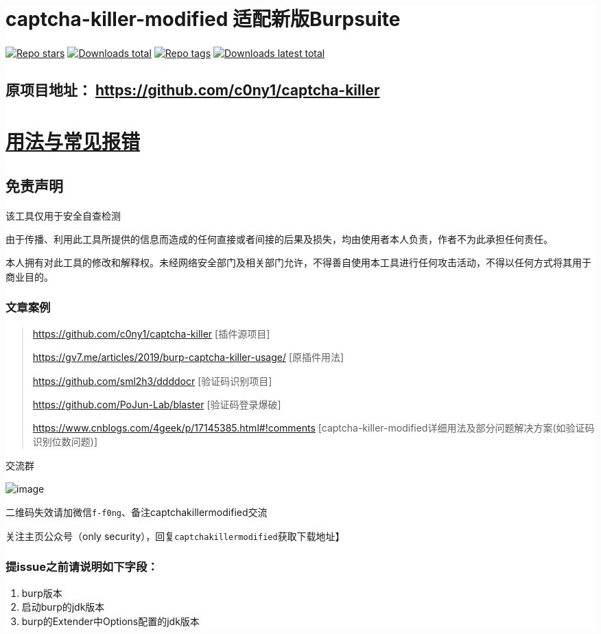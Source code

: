 # captcha-killer-modified 适配新版Burpsuite
[![Repo stars](https://img.shields.io/github/stars/f0ng/captcha-killer-modified)](https://github.com/f0ng/captcha-killer-modified/stargazers)
[![Downloads total](https://img.shields.io/github/downloads/f0ng/captcha-killer-modified/total?label=Downloads)](https://github.com/f0ng/captcha-killer-modified/releases)
[![Repo tags](https://img.shields.io/github/v/tag/f0ng/captcha-killer-modified?label=Latest)](https://github.com/f0ng/captcha-killer-modified/tags)
[![Downloads latest total](https://img.shields.io/github/downloads/f0ng/captcha-killer-modified/latest/total?label=Downloads@latest)](https://github.com/f0ng/captcha-killer-modified/releases)



## 原项目地址：  https://github.com/c0ny1/captcha-killer

# [用法与常见报错](https://github.com/f0ng/captcha-killer-modified/blob/main/FAQ.md)

## 免责声明

该工具仅用于安全自查检测

由于传播、利用此工具所提供的信息而造成的任何直接或者间接的后果及损失，均由使用者本人负责，作者不为此承担任何责任。

本人拥有对此工具的修改和解释权。未经网络安全部门及相关部门允许，不得善自使用本工具进行任何攻击活动，不得以任何方式将其用于商业目的。

### 文章案例
>https://github.com/c0ny1/captcha-killer  [插件源项目]
>
>https://gv7.me/articles/2019/burp-captcha-killer-usage/ [原插件用法]
>
>https://github.com/sml2h3/ddddocr [验证码识别项目]
>
>https://github.com/PoJun-Lab/blaster [验证码登录爆破]
>
>https://www.cnblogs.com/4geek/p/17145385.html#!comments [captcha-killer-modified详细用法及部分问题解决方案(如验证码识别位数问题)]

交流群

<img width="100" alt="image" src="https://user-images.githubusercontent.com/48286013/204838629-e289f0fe-3bd8-4393-82ef-a2a19d7b7f4c.png">


二维码失效请加微信`f-f0ng`、备注captchakillermodified交流

关注主页公众号（only security），回复`captchakillermodified`获取下载地址】


### 提issue之前请说明如下字段：
1. burp版本
2. 启动burp的jdk版本
3. burp的Extender中Options配置的jdk版本
